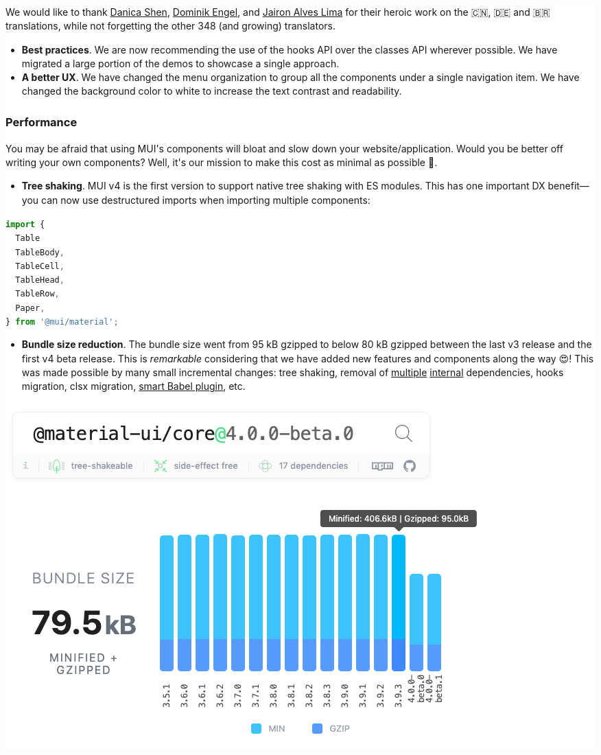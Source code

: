   We would like to thank [Danica Shen](https://github.com/DDDDDanica), [Dominik Engel](https://github.com/Domino987), and [Jairon Alves Lima](https://github.com/jaironalves) for their heroic work on the 🇨🇳, 🇩🇪 and 🇧🇷 translations, while not forgetting the other 348 (and growing) translators.

- **Best practices**. We are now recommending the use of the hooks API over the classes API wherever possible. We have migrated a large portion of the demos to showcase a single approach.
- **A better UX**. We have changed the menu organization to group all the components under a single navigation item. We have changed the background color to white to increase the text contrast and readability.

### Performance

You may be afraid that using MUI's components will bloat and slow down your website/application. Would you be better off writing your own components? Well, it's our mission to make this cost as minimal as possible 🚀.

- **Tree shaking**. MUI v4 is the first version to support native tree shaking with ES modules. This has one important DX benefit—you can now use destructured imports when importing multiple components:

```js
import {
  Table
  TableBody,
  TableCell,
  TableHead,
  TableRow,
  Paper,
} from '@mui/material';
```

- **Bundle size reduction**. The bundle size went from 95 kB gzipped to below 80 kB gzipped between the last v3 release and the first v4 beta release. This is _remarkable_ considering that we have added new features and components along the way 😍! This was made possible by many small incremental changes: tree shaking, removal of [multiple](https://github.com/timoxley/keycode) [internal](https://github.com/oliviertassinari/react-event-listener) dependencies, hooks migration, clsx migration, [smart Babel plugin](https://github.com/merceyz/babel-plugin-optimize-clsx), etc.

![bundle-size](/static/blog/material-ui-v4-is-out/bundle-size.png)
